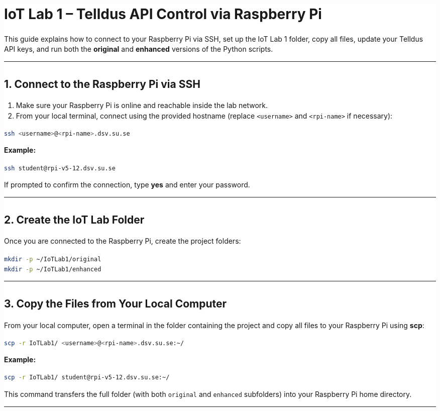 # IoT Lab 1 – Telldus API Control via Raspberry Pi

This guide explains how to connect to your Raspberry Pi via SSH, set up the IoT Lab 1 folder, copy all files, update your Telldus API keys, and run both the **original** and **enhanced** versions of the Python scripts.

---

## 1. Connect to the Raspberry Pi via SSH

1. Make sure your Raspberry Pi is online and reachable inside the lab network.
2. From your local terminal, connect using the provided hostname (replace `<username>` and `<rpi-name>` if necessary):

```bash
ssh <username>@<rpi-name>.dsv.su.se
```

**Example:**

```bash
ssh student@rpi-v5-12.dsv.su.se
```

If prompted to confirm the connection, type **yes** and enter your password.

---

## 2. Create the IoT Lab Folder

Once you are connected to the Raspberry Pi, create the project folders:

```bash
mkdir -p ~/IoTLab1/original
mkdir -p ~/IoTLab1/enhanced
```

---

## 3. Copy the Files from Your Local Computer

From your local computer, open a terminal in the folder containing the project and copy all files to your Raspberry Pi using **scp**:

```bash
scp -r IoTLab1/ <username>@<rpi-name>.dsv.su.se:~/
```

**Example:**

```bash
scp -r IoTLab1/ student@rpi-v5-12.dsv.su.se:~/
```

This command transfers the full folder (with both `original` and `enhanced` subfolders) into your Raspberry Pi home directory.

---